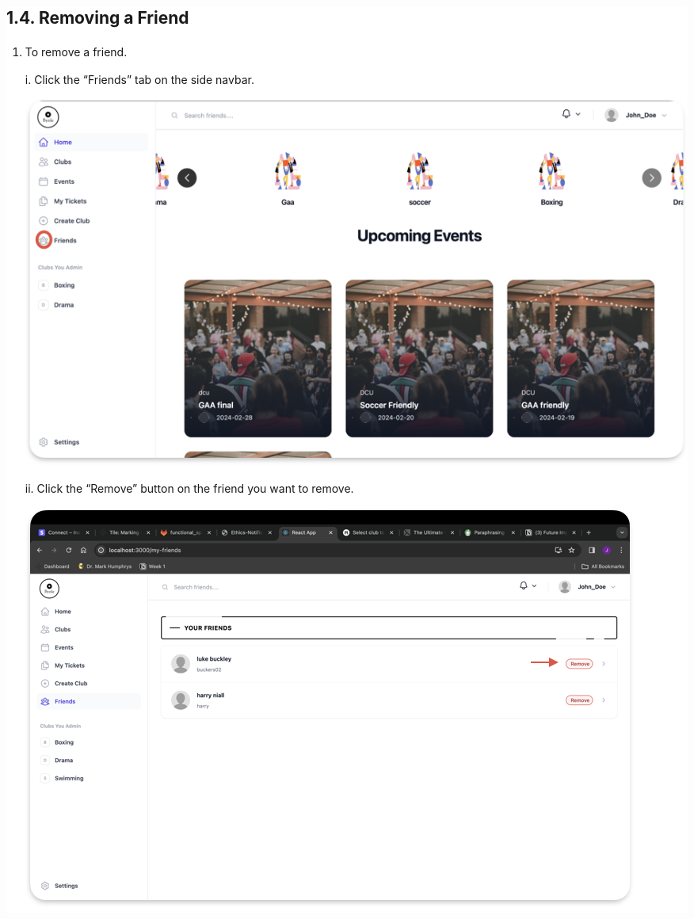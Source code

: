 ## 1.4. Removing a Friend

1.  To remove a friend.

    i. Click the “Friends” tab on the side navbar.

    ![home_friends](user_manual_images/home_friends.png)

    ii. Click the “Remove” button on the friend you want to remove.

    ![friends_remove](user_manual_images/friends_remove.png)
